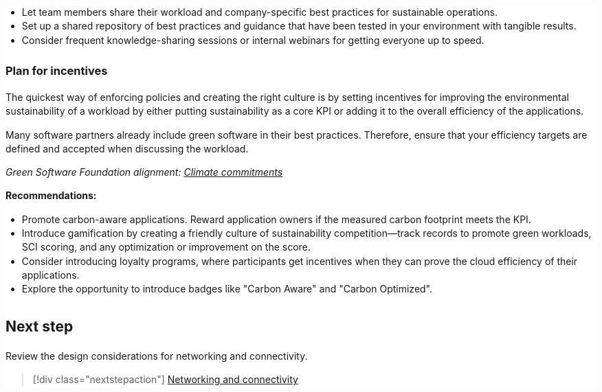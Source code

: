- Let team members share their workload and company-specific best practices for sustainable operations.
- Set up a shared repository of best practices and guidance that have been tested in your environment with tangible results.
- Consider frequent knowledge-sharing sessions or internal webinars for getting everyone up to speed.

### Plan for incentives

The quickest way of enforcing policies and creating the right culture is by setting incentives for improving the environmental sustainability of a workload by either putting sustainability as a core KPI or adding it to the overall efficiency of the applications.

Many software partners already include green software in their best practices. Therefore, ensure that your efficiency targets are defined and accepted when discussing the workload.

_Green Software Foundation alignment: [Climate commitments](sustainability-design-principles.md#climate-commitments)_

**Recommendations:**

- Promote carbon-aware applications. Reward application owners if the measured carbon footprint meets the KPI.
- Introduce gamification by creating a friendly culture of sustainability competition—track records to promote green workloads, SCI scoring, and any optimization or improvement on the score.
- Consider introducing loyalty programs, where participants get incentives when they can prove the cloud efficiency of their applications.
- Explore the opportunity to introduce badges like "Carbon Aware" and "Carbon Optimized".

## Next step

Review the design considerations for networking and connectivity.

> [!div class="nextstepaction"]
> [Networking and connectivity](sustainability-networking.md)
